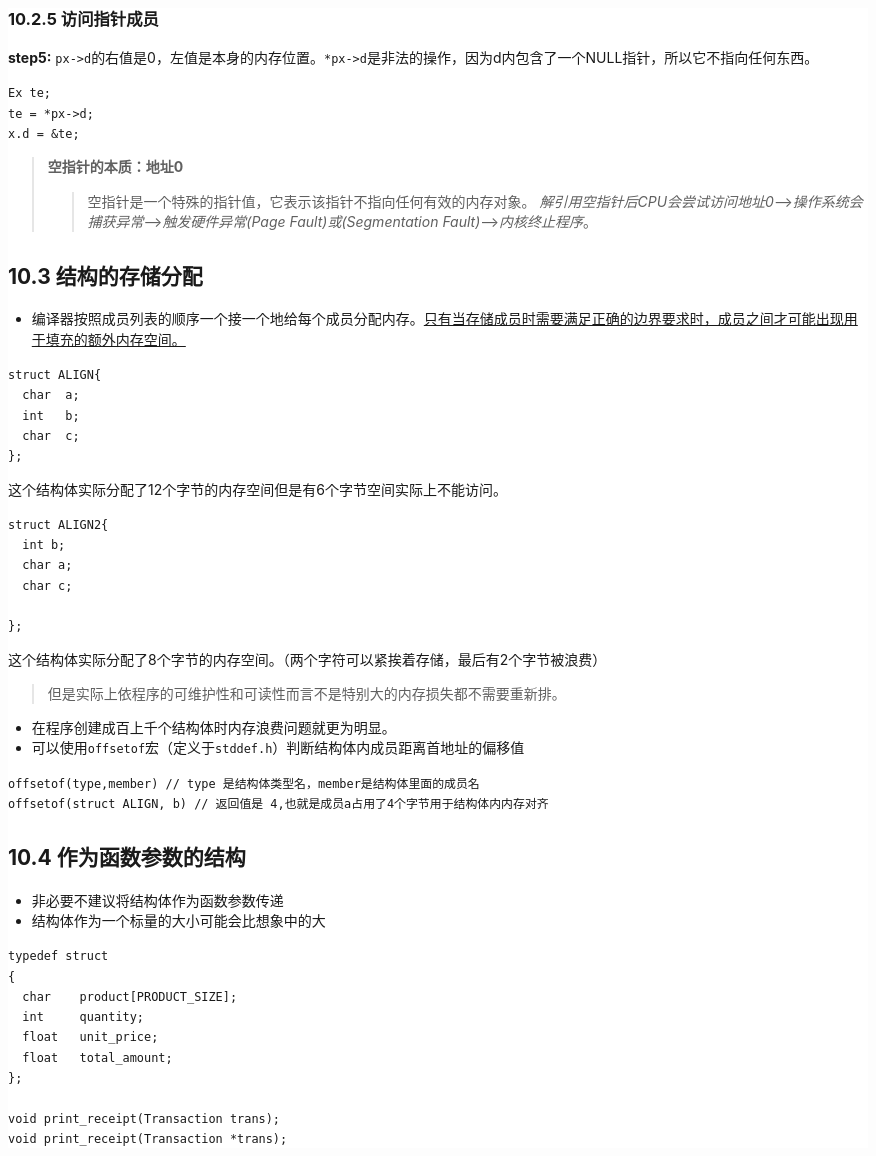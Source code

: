 ### 10.2.5 访问指针成员

**step5:** `px->d`的右值是0，左值是本身的内存位置。`*px->d`是非法的操作，因为d内包含了一个NULL指针，所以它不指向任何东西。

~~~shell
Ex te;
te = *px->d;
x.d = &te;
~~~

> **空指针的本质：地址0**
>> 空指针是一个特殊的指针值，它表示该指针不指向任何有效的内存对象。
>> *解引用空指针后CPU会尝试访问地址0*-->*操作系统会捕获异常*-->*触发硬件异常(Page Fault)或(Segmentation Fault)*-->*内核终止程序*。

## 10.3 结构的存储分配

- 编译器按照成员列表的顺序一个接一个地给每个成员分配内存。<u>只有当存储成员时需要满足正确的边界要求时，成员之间才可能出现用于填充的额外内存空间。</u>

~~~shell
struct ALIGN{
  char  a;
  int   b; 
  char  c;
};
~~~

这个结构体实际分配了12个字节的内存空间但是有6个字节空间实际上不能访问。

~~~shell
struct ALIGN2{
  int b;
  char a;
  char c;

};
~~~

这个结构体实际分配了8个字节的内存空间。（两个字符可以紧挨着存储，最后有2个字节被浪费）
> 但是实际上依程序的可维护性和可读性而言不是特别大的内存损失都不需要重新排。

- 在程序创建成百上千个结构体时内存浪费问题就更为明显。
- 可以使用`offsetof`宏（定义于`stddef.h`）判断结构体内成员距离首地址的偏移值

~~~shell
offsetof(type,member) // type 是结构体类型名，member是结构体里面的成员名
offsetof(struct ALIGN, b) // 返回值是 4,也就是成员a占用了4个字节用于结构体内内存对齐
~~~

## 10.4 作为函数参数的结构

- 非必要不建议将结构体作为函数参数传递
- 结构体作为一个标量的大小可能会比想象中的大

~~~shell
typedef struct
{
  char    product[PRODUCT_SIZE];
  int     quantity;
  float   unit_price;
  float   total_amount;
};

void print_receipt(Transaction trans);
void print_receipt(Transaction *trans);
~~~
